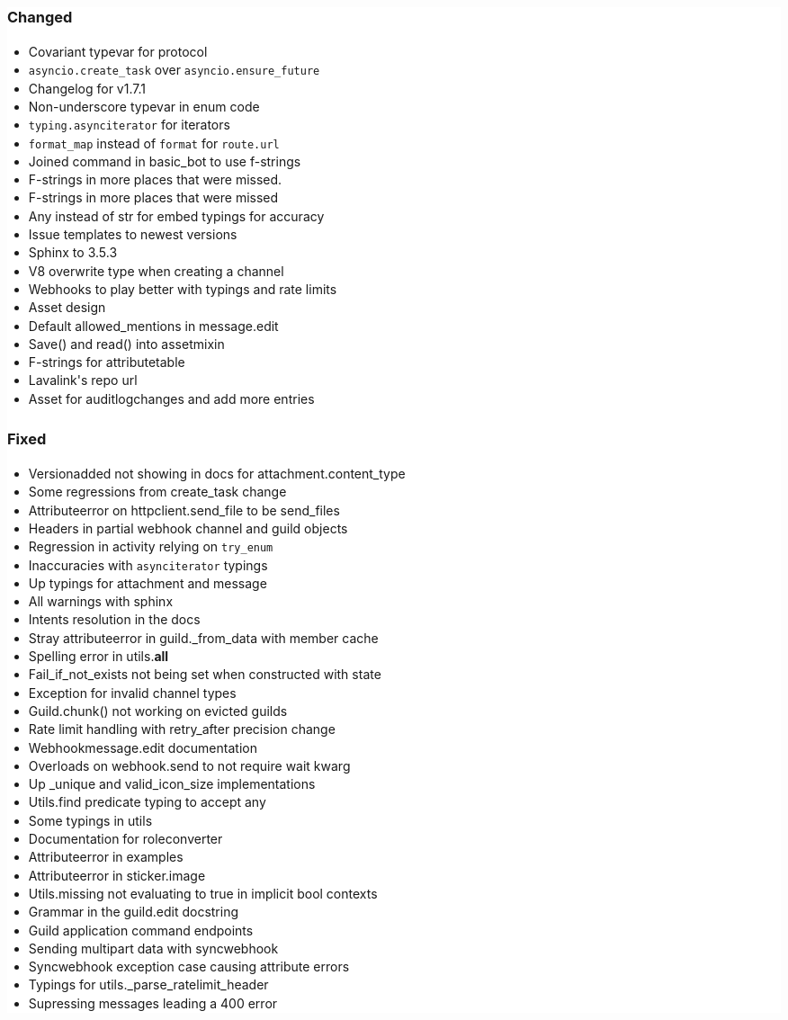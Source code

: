 ### Changed

* Covariant typevar for protocol
* `asyncio.create_task` over `asyncio.ensure_future`
* Changelog for v1.7.1
* Non-underscore typevar in enum code
* `typing.asynciterator` for iterators
* `format_map` instead of `format` for `route.url`
* Joined command in basic_bot to use f-strings
* F-strings in more places that were missed.
* F-strings in more places that were missed
* Any instead of str for embed typings for accuracy
* Issue templates to newest versions
* Sphinx to 3.5.3
* V8 overwrite type when creating a channel
* Webhooks to play better with typings and rate limits
* Asset design
* Default allowed_mentions in message.edit
* Save() and read() into assetmixin
* F-strings for attributetable
* Lavalink's repo url
* Asset for auditlogchanges and add more entries

### Fixed

* Versionadded not showing in docs for attachment.content_type
* Some regressions from create_task change
* Attributeerror on httpclient.send_file to be send_files
* Headers in partial webhook channel and guild objects
* Regression in activity relying on `try_enum`
* Inaccuracies with `asynciterator` typings
* Up typings for attachment and message
* All warnings with sphinx
* Intents resolution in the docs
* Stray attributeerror in guild._from_data with member cache
* Spelling error in utils.__all__
* Fail_if_not_exists not being set when constructed with state
* Exception for invalid channel types
* Guild.chunk() not working on evicted guilds
* Rate limit handling with retry_after precision change
* Webhookmessage.edit documentation
* Overloads on webhook.send to not require wait kwarg
* Up _unique and valid_icon_size implementations
* Utils.find predicate typing to accept any
* Some typings in utils
* Documentation for roleconverter
* Attributeerror in examples
* Attributeerror in sticker.image
* Utils.missing not evaluating to true in implicit bool contexts
* Grammar in the guild.edit docstring
* Guild application command endpoints
* Sending multipart data with syncwebhook
* Syncwebhook exception case causing attribute errors
* Typings for utils._parse_ratelimit_header
* Supressing messages leading a 400 error

